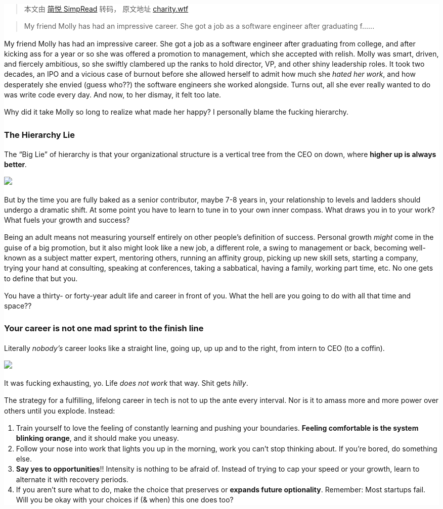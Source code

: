 > 本文由 [简悦 SimpRead](http://ksria.com/simpread/) 转码， 原文地址 [charity.wtf](https://charity.wtf/2022/09/23/the-hierarchy-is-bullshit-and-bad-for-business/?utm_campaign=Data_Elixir&utm_source=Data_Elixir_406/)

> My friend Molly has had an impressive career. She got a job as a software engineer after graduating f......

My friend Molly has had an impressive career. She got a job as a software engineer after graduating from college, and after kicking ass for a year or so she was offered a promotion to management, which she accepted with relish. Molly was smart, driven, and fiercely ambitious, so she swiftly clambered up the ranks to hold director, VP, and other shiny leadership roles. It took two decades, an IPO and a vicious case of burnout before she allowed herself to admit how much she _hated_ _her work_, and how desperately she envied (guess who??) the software engineers she worked alongside. Turns out, all she ever really wanted to do was write code every day. And now, to her dismay, it felt too late.

Why did it take Molly so long to realize what made her happy? I personally blame the fucking hierarchy.

### The Hierarchy Lie

The “Big Lie” of hierarchy is that your organizational structure is a vertical tree from the CEO on down, where **higher up is always better**_._

![](https://i0.wp.com/charity.wtf/wp-content/uploads/2022/01/5EA93F7B-9A28-4B3F-8A94-26B73C98119B_1_105_c.jpeg?resize=187%2C191&ssl=1)

But by the time you are fully baked as a senior contributor, maybe 7-8 years in, your relationship to levels and ladders should undergo a dramatic shift. At some point you have to learn to tune in to your own inner compass. What draws you in to your work? What fuels your growth and success?

Being an adult means not measuring yourself entirely on other people’s definition of success. Personal growth _might_ come in the guise of a big promotion, but it also might look like a new job, a different role, a swing to management or back, becoming well-known as a subject matter expert, mentoring others, running an affinity group, picking up new skill sets, starting a company, trying your hand at consulting, speaking at conferences, taking a sabbatical, having a family, working part time, etc. No one gets to define that but you.

You have a thirty- or forty-year adult life and career in front of you. What the hell are you going to do with all that time and space??

### Your career is not one mad sprint to the finish line

Literally _nobody’s_ career looks like a straight line, going up, up up and to the right, from intern to CEO (to a coffin).

![](https://i0.wp.com/charity.wtf/wp-content/uploads/2022/09/career-1.jpeg?resize=367%2C275&ssl=1)

It was fucking exhausting, yo. Life _does not work_ that way. Shit gets _hilly_.

The strategy for a fulfilling, lifelong career in tech is not to up the ante every interval. Nor is it to amass more and more power over others until you explode. Instead:

1.  Train yourself to love the feeling of constantly learning and pushing your boundaries. **Feeling comfortable is the system blinking orange**, and it should make you uneasy.
2.  Follow your nose into work that lights you up in the morning, work you can’t stop thinking about. If you’re bored, do something else.
3.  **Say yes to opportunities**!! Intensity is nothing to be afraid of. Instead of trying to cap your speed or your growth, learn to alternate it with recovery periods.
4.  If you aren’t sure what to do, make the choice that preserves or **expands future optionality**. Remember: Most startups fail. Will you be okay with your choices if (& when) this one does too?

